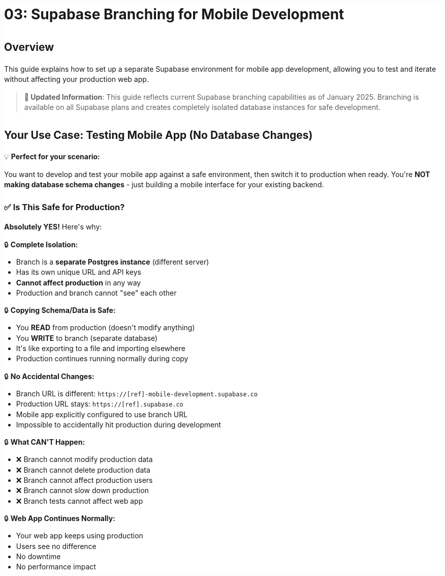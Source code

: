 # 03: Supabase Branching for Mobile Development

## Overview
This guide explains how to set up a separate Supabase environment for mobile app development, allowing you to test and iterate without affecting your production web app.

> **📝 Updated Information**: This guide reflects current Supabase branching capabilities as of January 2025. Branching is available on all Supabase plans and creates completely isolated database instances for safe development.

## Your Use Case: Testing Mobile App (No Database Changes)

💡 **Perfect for your scenario:**

You want to develop and test your mobile app against a safe environment, then switch it to production when ready. You're **NOT making database schema changes** - just building a mobile interface for your existing backend.

### ✅ Is This Safe for Production?

**Absolutely YES!** Here's why:

🔒 **Complete Isolation:**
- Branch is a **separate Postgres instance** (different server)
- Has its own unique URL and API keys
- **Cannot affect production** in any way
- Production and branch cannot "see" each other

🔒 **Copying Schema/Data is Safe:**
- You **READ** from production (doesn't modify anything)
- You **WRITE** to branch (separate database)
- It's like exporting to a file and importing elsewhere
- Production continues running normally during copy

🔒 **No Accidental Changes:**
- Branch URL is different: `https://[ref]-mobile-development.supabase.co`
- Production URL stays: `https://[ref].supabase.co`
- Mobile app explicitly configured to use branch URL
- Impossible to accidentally hit production during development

🔒 **What CAN'T Happen:**
- ❌ Branch cannot modify production data
- ❌ Branch cannot delete production data
- ❌ Branch cannot affect production users
- ❌ Branch cannot slow down production
- ❌ Branch tests cannot affect web app

🔒 **Web App Continues Normally:**
- Your web app keeps using production
- Users see no difference
- No downtime
- No performance impact
